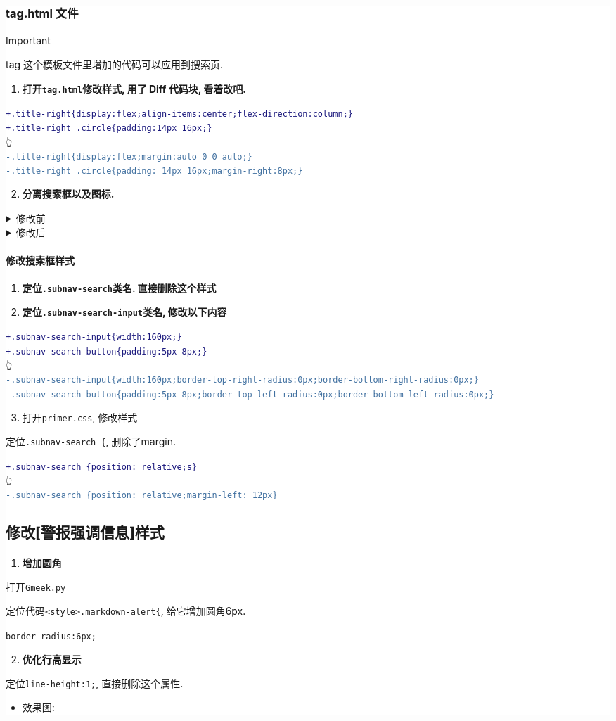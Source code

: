 ### tag.html 文件

> [!Important]
> tag 这个模板文件里增加的代码可以应用到搜索页.

1. **打开`tag.html`修改样式, 用了 Diff 代码块, 看着改吧.**

```Diff
+.title-right{display:flex;align-items:center;flex-direction:column;}
+.title-right .circle{padding:14px 16px;}
👆
-.title-right{display:flex;margin:auto 0 0 auto;}
-.title-right .circle{padding: 14px 16px;margin-right:8px;}
```

2. **分离搜索框以及图标.**

<details><summary>修改前</summary></details>

<details><summary>修改后</summary></details>

#### 修改搜索框样式

1. **定位`.subnav-search`类名. 直接删除这个样式**

2. **定位`.subnav-search-input`类名, 修改以下内容**

```Diff
+.subnav-search-input{width:160px;}
+.subnav-search button{padding:5px 8px;}
👆
-.subnav-search-input{width:160px;border-top-right-radius:0px;border-bottom-right-radius:0px;}
-.subnav-search button{padding:5px 8px;border-top-left-radius:0px;border-bottom-left-radius:0px;}
```

3. 打开`primer.css`, 修改样式

定位`.subnav-search {`, 删除了margin.

```Diff
+.subnav-search {position: relative;s}
👆
-.subnav-search {position: relative;margin-left: 12px}
```

## 修改[警报强调信息]样式

1. **增加圆角**

打开`Gmeek.py`

定位代码`<style>.markdown-alert{`, 给它增加圆角6px.

`border-radius:6px;`

2. **优化行高显示**

定位`line-height:1;`, 直接删除这个属性.

- 效果图:
